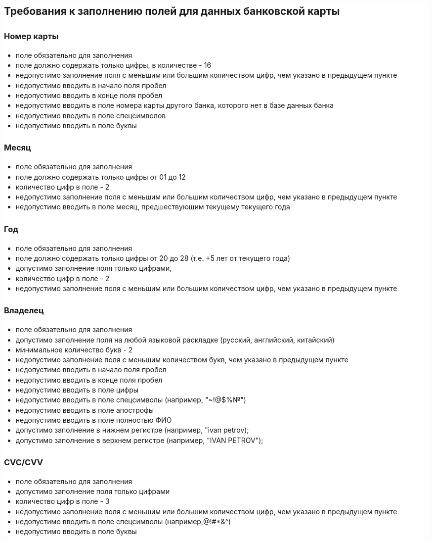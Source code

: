 ## Требования к заполнению полей для данных банковской карты

### Номер карты
* поле обязательно для заполнения
* поле должно содержать только цифры, в количестве - 16
* недопустимо заполнение поля с меньшим или большим количеством цифр, чем указано в предыдущем пункте
* недопустимо вводить в начало поля пробел
* недопустимо вводить в конце поля пробел
* недопустимо вводить в поле номера карты другого банка, которого нет в базе данных банка
* недопустимо вводить в поле спецсимволов
* недопустимо вводить в поле буквы

### Месяц
* поле обязательно для заполнения
* поле должно содержать только цифры от 01 до 12 
* количество цифр в поле - 2
* недопустимо заполнение поля с меньшим или большим количеством цифр, чем указано в предыдущем пункте
* недопустимо вводить в поле месяц, предшествующим текущему текущего года

### Год
* поле обязательно для заполнения
* поле должно содержать только цифры от 20 до 28 (т.е. +5 лет от текущего года)
* допустимо заполнение поля только цифрами, 
* количество цифр в поле - 2
* недопустимо заполнение поля с меньшим или большим количеством цифр, чем указано в предыдущем пункте

### Владелец
* поле обязательно для заполнения
* допустимо заполнение поля на любой языковой раскладке (русский, английский, китайский)
* минимальное количество букв - 2
* недопустимо заполнение поля с меньшим количеством букв, чем указано в предыдущем пункте	
* недопустимо вводить в начало поля пробел
* недопустимо вводить в конце поля пробел
* недопустимо вводить в поле  цифры
* недопустимо вводить в поле спецсимволы (например, "~!@$%№")
* недопустимо вводить в поле  апострофы
* недопустимо вводить в поле  полностью ФИО
* допустимо заполнение в нижнем регистре (например, "ivan petrov);
* допустимо заполнение в верхнем регистре (например, "IVAN PETROV");

### CVC/CVV
* поле обязательно для заполнения
* допустимо заполнение поля только цифрами
* количество цифр в поле - 3
* недопустимо заполнение поля с меньшим или большим количеством цифр, чем указано в предыдущем пункте
* недопустимо вводить в поле спецсимволы (например,@!#*&^)
* недопустимо вводить в поле буквы
